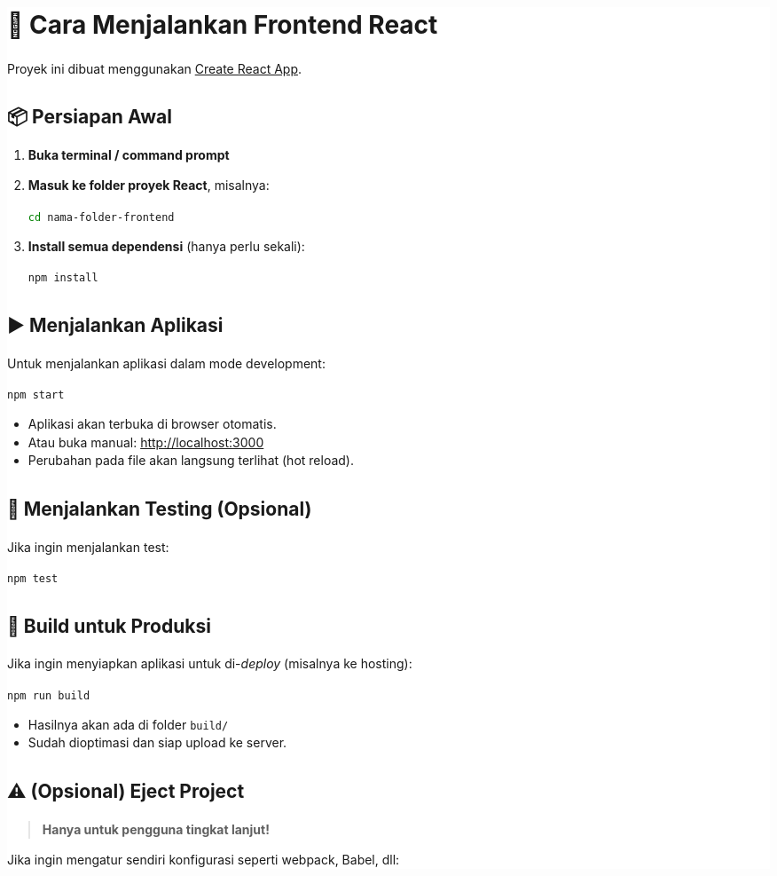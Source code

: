 # 🚀 Cara Menjalankan Frontend React

Proyek ini dibuat menggunakan [Create React App](https://github.com/facebook/create-react-app).

## 📦 Persiapan Awal

1. **Buka terminal / command prompt**
2. **Masuk ke folder proyek React**, misalnya:

   ```bash
   cd nama-folder-frontend
   ```

3. **Install semua dependensi** (hanya perlu sekali):

   ```bash
   npm install
   ```

## ▶️ Menjalankan Aplikasi

Untuk menjalankan aplikasi dalam mode development:

```bash
npm start
```

- Aplikasi akan terbuka di browser otomatis.
- Atau buka manual: [http://localhost:3000](http://localhost:3000)
- Perubahan pada file akan langsung terlihat (hot reload).

## 🧪 Menjalankan Testing (Opsional)

Jika ingin menjalankan test:

```bash
npm test
```

## 🔧 Build untuk Produksi

Jika ingin menyiapkan aplikasi untuk di-*deploy* (misalnya ke hosting):

```bash
npm run build
```

- Hasilnya akan ada di folder `build/`
- Sudah dioptimasi dan siap upload ke server.

## ⚠️ (Opsional) Eject Project

> **Hanya untuk pengguna tingkat lanjut!**

Jika ingin mengatur sendiri konfigurasi seperti webpack, Babel, dll:
